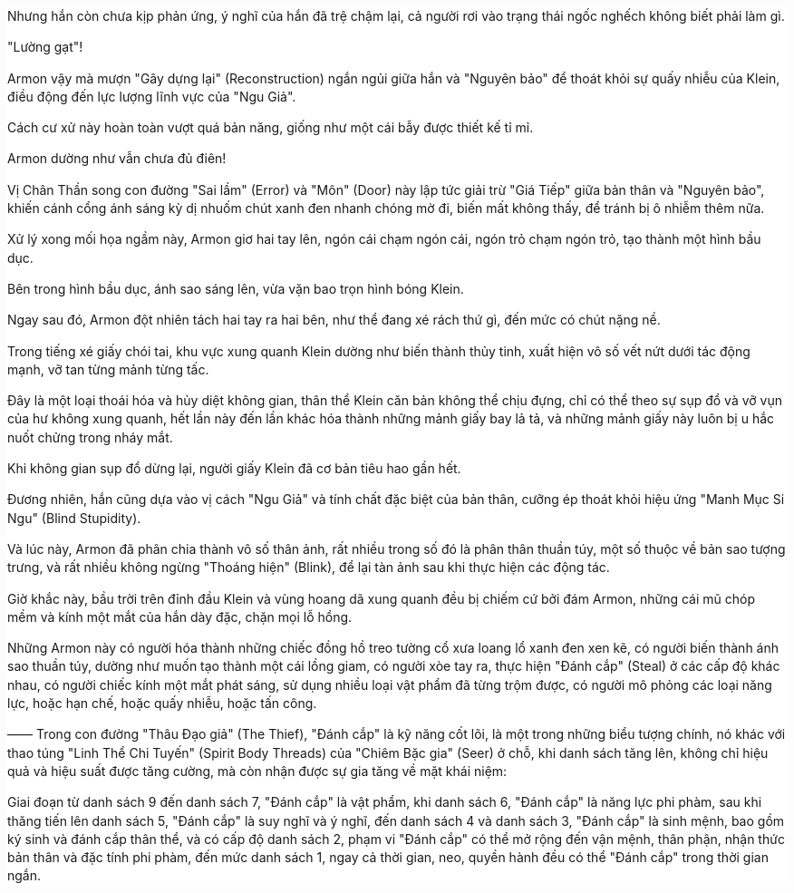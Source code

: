 Nhưng hắn còn chưa kịp phản ứng, ý nghĩ của hắn đã trệ chậm lại, cả người rơi vào trạng thái ngốc nghếch không biết phải làm gì.

"Lường gạt"!

Armon vậy mà mượn "Gây dựng lại" (Reconstruction) ngắn ngủi giữa hắn và "Nguyên bảo" để thoát khỏi sự quấy nhiễu của Klein, điều động đến lực lượng lĩnh vực của "Ngu Giả".

Cách cư xử này hoàn toàn vượt quá bản năng, giống như một cái bẫy được thiết kế tỉ mỉ.

Armon dường như vẫn chưa đủ điên!

Vị Chân Thần song con đường "Sai lầm" (Error) và "Môn" (Door) này lập tức giải trừ "Giá Tiếp" giữa bản thân và "Nguyên bảo", khiến cánh cổng ánh sáng kỳ dị nhuốm chút xanh đen nhanh chóng mờ đi, biến mất không thấy, để tránh bị ô nhiễm thêm nữa.

Xử lý xong mối họa ngầm này, Armon giơ hai tay lên, ngón cái chạm ngón cái, ngón trỏ chạm ngón trỏ, tạo thành một hình bầu dục.

Bên trong hình bầu dục, ánh sao sáng lên, vừa vặn bao trọn hình bóng Klein.

Ngay sau đó, Armon đột nhiên tách hai tay ra hai bên, như thể đang xé rách thứ gì, đến mức có chút nặng nề.

Trong tiếng xé giấy chói tai, khu vực xung quanh Klein dường như biến thành thủy tinh, xuất hiện vô số vết nứt dưới tác động mạnh, vỡ tan từng mảnh từng tấc.

Đây là một loại thoái hóa và hủy diệt không gian, thân thể Klein căn bản không thể chịu đựng, chỉ có thể theo sự sụp đổ và vỡ vụn của hư không xung quanh, hết lần này đến lần khác hóa thành những mảnh giấy bay lả tả, và những mảnh giấy này luôn bị u hắc nuốt chửng trong nháy mắt.

Khi không gian sụp đổ dừng lại, người giấy Klein đã cơ bản tiêu hao gần hết.

Đương nhiên, hắn cũng dựa vào vị cách "Ngu Giả" và tính chất đặc biệt của bản thân, cưỡng ép thoát khỏi hiệu ứng "Manh Mục Si Ngu" (Blind Stupidity).

Và lúc này, Armon đã phân chia thành vô số thân ảnh, rất nhiều trong số đó là phân thân thuần túy, một số thuộc về bản sao tượng trưng, và rất nhiều không ngừng "Thoáng hiện" (Blink), để lại tàn ảnh sau khi thực hiện các động tác.

Giờ khắc này, bầu trời trên đỉnh đầu Klein và vùng hoang dã xung quanh đều bị chiếm cứ bởi đám Armon, những cái mũ chóp mềm và kính một mắt của hắn dày đặc, chặn mọi lỗ hổng.

Những Armon này có người hóa thành những chiếc đồng hồ treo tường cổ xưa loang lổ xanh đen xen kẽ, có người biến thành ánh sao thuần túy, dường như muốn tạo thành một cái lồng giam, có người xòe tay ra, thực hiện "Đánh cắp" (Steal) ở các cấp độ khác nhau, có người chiếc kính một mắt phát sáng, sử dụng nhiều loại vật phẩm đã từng trộm được, có người mô phỏng các loại năng lực, hoặc hạn chế, hoặc quấy nhiễu, hoặc tấn công.

—— Trong con đường "Thâu Đạo giả" (The Thief), "Đánh cắp" là kỹ năng cốt lõi, là một trong những biểu tượng chính, nó khác với thao túng "Linh Thể Chi Tuyến" (Spirit Body Threads) của "Chiêm Bặc gia" (Seer) ở chỗ, khi danh sách tăng lên, không chỉ hiệu quả và hiệu suất được tăng cường, mà còn nhận được sự gia tăng về mặt khái niệm:

Giai đoạn từ danh sách 9 đến danh sách 7, "Đánh cắp" là vật phẩm, khi danh sách 6, "Đánh cắp" là năng lực phi phàm, sau khi thăng tiến lên danh sách 5, "Đánh cắp" là suy nghĩ và ý nghĩ, đến danh sách 4 và danh sách 3, "Đánh cắp" là sinh mệnh, bao gồm ký sinh và đánh cắp thân thể, và có cấp độ danh sách 2, phạm vi "Đánh cắp" có thể mở rộng đến vận mệnh, thân phận, nhận thức bản thân và đặc tính phi phàm, đến mức danh sách 1, ngay cả thời gian, neo, quyền hành đều có thể "Đánh cắp" trong thời gian ngắn.

